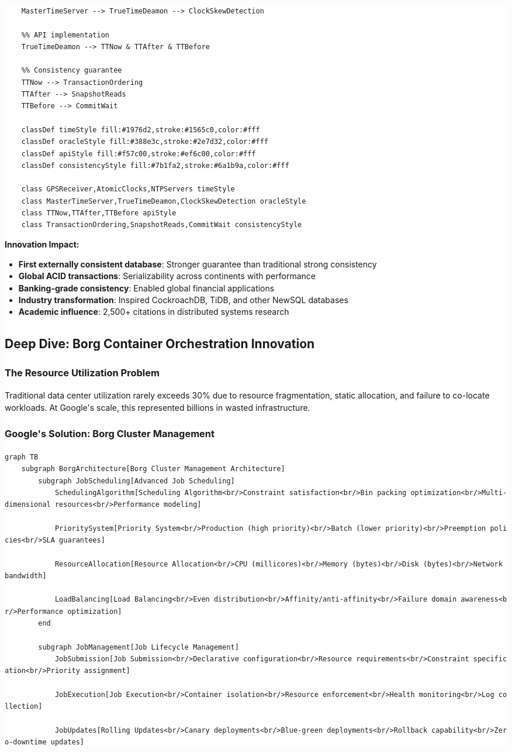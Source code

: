 ```mermaid
    MasterTimeServer --> TrueTimeDeamon --> ClockSkewDetection

    %% API implementation
    TrueTimeDeamon --> TTNow & TTAfter & TTBefore

    %% Consistency guarantee
    TTNow --> TransactionOrdering
    TTAfter --> SnapshotReads
    TTBefore --> CommitWait

    classDef timeStyle fill:#1976d2,stroke:#1565c0,color:#fff
    classDef oracleStyle fill:#388e3c,stroke:#2e7d32,color:#fff
    classDef apiStyle fill:#f57c00,stroke:#ef6c00,color:#fff
    classDef consistencyStyle fill:#7b1fa2,stroke:#6a1b9a,color:#fff

    class GPSReceiver,AtomicClocks,NTPServers timeStyle
    class MasterTimeServer,TrueTimeDeamon,ClockSkewDetection oracleStyle
    class TTNow,TTAfter,TTBefore apiStyle
    class TransactionOrdering,SnapshotReads,CommitWait consistencyStyle
```

**Innovation Impact:**
- **First externally consistent database**: Stronger guarantee than traditional strong consistency
- **Global ACID transactions**: Serializability across continents with performance
- **Banking-grade consistency**: Enabled global financial applications
- **Industry transformation**: Inspired CockroachDB, TiDB, and other NewSQL databases
- **Academic influence**: 2,500+ citations in distributed systems research

## Deep Dive: Borg Container Orchestration Innovation

### The Resource Utilization Problem
Traditional data center utilization rarely exceeds 30% due to resource fragmentation, static allocation, and failure to co-locate workloads. At Google's scale, this represented billions in wasted infrastructure.

### Google's Solution: Borg Cluster Management
```mermaid
graph TB
    subgraph BorgArchitecture[Borg Cluster Management Architecture]
        subgraph JobScheduling[Advanced Job Scheduling]
            SchedulingAlgorithm[Scheduling Algorithm<br/>Constraint satisfaction<br/>Bin packing optimization<br/>Multi-dimensional resources<br/>Performance modeling]

            PrioritySystem[Priority System<br/>Production (high priority)<br/>Batch (lower priority)<br/>Preemption policies<br/>SLA guarantees]

            ResourceAllocation[Resource Allocation<br/>CPU (millicores)<br/>Memory (bytes)<br/>Disk (bytes)<br/>Network bandwidth]

            LoadBalancing[Load Balancing<br/>Even distribution<br/>Affinity/anti-affinity<br/>Failure domain awareness<br/>Performance optimization]
        end

        subgraph JobManagement[Job Lifecycle Management]
            JobSubmission[Job Submission<br/>Declarative configuration<br/>Resource requirements<br/>Constraint specification<br/>Priority assignment]

            JobExecution[Job Execution<br/>Container isolation<br/>Resource enforcement<br/>Health monitoring<br/>Log collection]

            JobUpdates[Rolling Updates<br/>Canary deployments<br/>Blue-green deployments<br/>Rollback capability<br/>Zero-downtime updates]
```